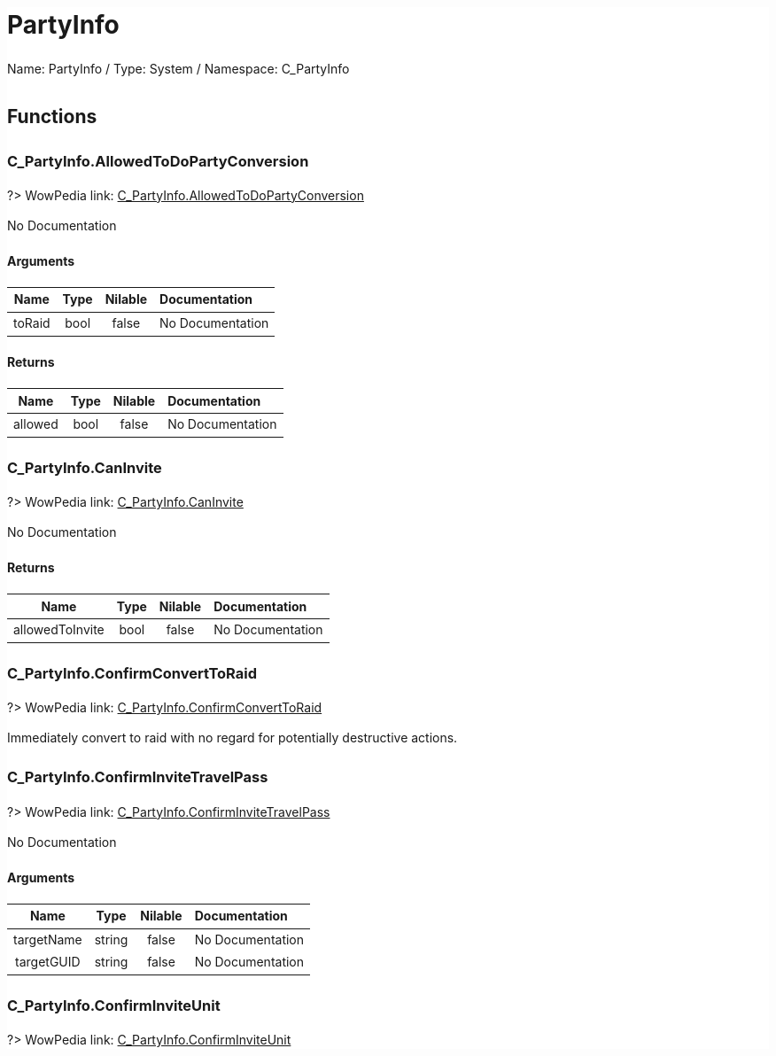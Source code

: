 # PartyInfo

Name: PartyInfo / Type: System / Namespace: C_PartyInfo

## Functions

### C_PartyInfo.AllowedToDoPartyConversion
?> WowPedia link: [C_PartyInfo.AllowedToDoPartyConversion](https://wow.gamepedia.com/API_C_PartyInfo.AllowedToDoPartyConversion)

No Documentation

#### Arguments
|Name|Type|Nilable|Documentation|
|:---:|:---:|:---:|:---|
|toRaid|bool|false|No Documentation|
#### Returns
|Name|Type|Nilable|Documentation|
|:---:|:---:|:---:|:---|
|allowed|bool|false|No Documentation|
### C_PartyInfo.CanInvite
?> WowPedia link: [C_PartyInfo.CanInvite](https://wow.gamepedia.com/API_C_PartyInfo.CanInvite)

No Documentation

#### Returns
|Name|Type|Nilable|Documentation|
|:---:|:---:|:---:|:---|
|allowedToInvite|bool|false|No Documentation|
### C_PartyInfo.ConfirmConvertToRaid
?> WowPedia link: [C_PartyInfo.ConfirmConvertToRaid](https://wow.gamepedia.com/API_C_PartyInfo.ConfirmConvertToRaid)

Immediately convert to raid with no regard for potentially destructive actions.
### C_PartyInfo.ConfirmInviteTravelPass
?> WowPedia link: [C_PartyInfo.ConfirmInviteTravelPass](https://wow.gamepedia.com/API_C_PartyInfo.ConfirmInviteTravelPass)

No Documentation

#### Arguments
|Name|Type|Nilable|Documentation|
|:---:|:---:|:---:|:---|
|targetName|string|false|No Documentation|
|targetGUID|string|false|No Documentation|
### C_PartyInfo.ConfirmInviteUnit
?> WowPedia link: [C_PartyInfo.ConfirmInviteUnit](https://wow.gamepedia.com/API_C_PartyInfo.ConfirmInviteUnit)
